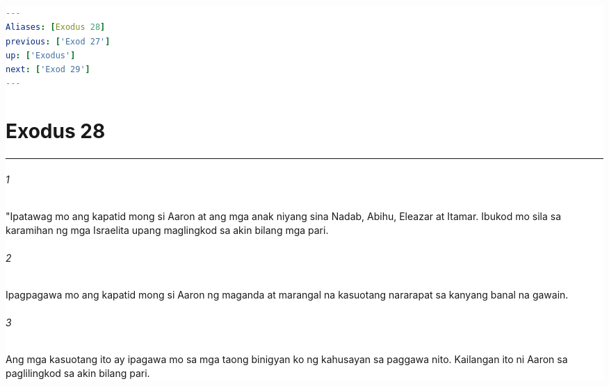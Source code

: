 ```yaml
---
Aliases: [Exodus 28]
previous: ['Exod 27']
up: ['Exodus']
next: ['Exod 29']
---
```

# Exodus 28

***












###### 1 





"Ipatawag mo ang kapatid mong si Aaron at ang mga anak niyang sina Nadab, Abihu, Eleazar at Itamar. Ibukod mo sila sa karamihan ng mga Israelita upang maglingkod sa akin bilang mga pari. 











###### 2 





Ipagpagawa mo ang kapatid mong si Aaron ng maganda at marangal na kasuotang nararapat sa kanyang banal na gawain. 











###### 3 





Ang mga kasuotang ito ay ipagawa mo sa mga taong binigyan ko ng kahusayan sa paggawa nito. Kailangan ito ni Aaron sa paglilingkod sa akin bilang pari. 



